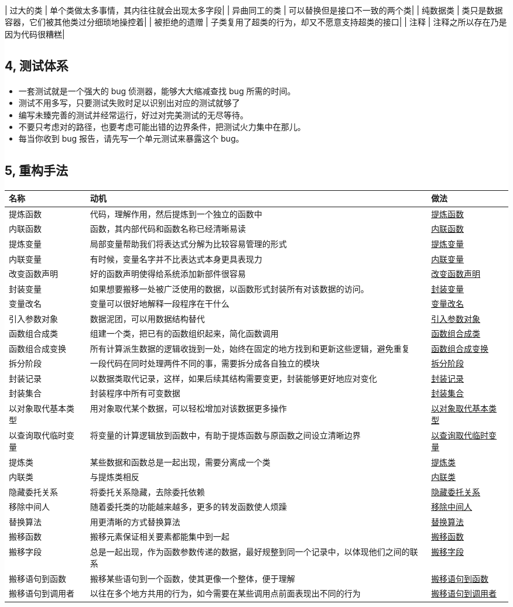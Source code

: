 | 过大的类        | 单个类做太多事情，其内往往就会出现太多字段|
| 异曲同工的类    | 可以替换但是接口不一致的两个类|
| 纯数据类        | 类只是数据容器，它们被其他类过分细琐地操控着|
| 被拒绝的遗赠    | 子类复用了超类的行为，却又不愿意支持超类的接口|
| 注释            | 注释之所以存在乃是因为代码很糟糕|

## 4, 测试体系
 - 一套测试就是一个强大的 bug 侦测器，能够大大缩减查找 bug 所需的时间。
 - 测试不用多写，只要测试失败时足以识别出对应的测试就够了
 - 编写未臻完善的测试并经常运行，好过对完美测试的无尽等待。
 - 不要只考虑对的路径，也要考虑可能出错的边界条件，把测试火力集中在那儿。
 - 每当你收到 bug 报告，请先写一个单元测试来暴露这个 bug。

## 5, 重构手法
<span id="return"></span>

| 名称        | 动机        | 做法        |
| :---------- | :---------- | :---------- |
| 提炼函数     | 代码，理解作用，然后提炼到一个独立的函数中 | [提炼函数](#ExtractFunction) |
| 内联函数     | 函数，其内部代码和函数名称已经清晰易读     | [内联函数](#InlineFunction) |
| 提炼变量     | 局部变量帮助我们将表达式分解为比较容易管理的形式 | [提炼变量](#ExtractVariable) |
| 内联变量     | 有时候，变量名字并不比表达式本身更具表现力  | [内联变量](#InlineVariable) |
| 改变函数声明 | 好的函数声明使得给系统添加新部件很容易  | [改变函数声明](#ChangeFunctionDeclaration) |
| 封装变量     | 如果想要搬移一处被广泛使用的数据，以函数形式封装所有对该数据的访问。  | [封装变量](#EncapsulateVariable) |
| 变量改名     | 变量可以很好地解释一段程序在干什么  | [变量改名](#RenameVariable) |
| 引入参数对象 | 数据泥团，可以用数据结构替代  | [引入参数对象](#IntroduceParameterObject) |
| 函数组合成类 | 组建一个类，把已有的函数组织起来，简化函数调用  | [函数组合成类](#CombineFunctionsIntoClass) |
| 函数组合成变换| 所有计算派生数据的逻辑收拢到一处，始终在固定的地方找到和更新这些逻辑，避免重复  | [函数组合成变换](#CombineFunctionsIntoTransform) |
| 拆分阶段     | 一段代码在同时处理两件不同的事，需要拆分成各自独立的模块  | [拆分阶段](#SplitPhase) |
| 封装记录     | 以数据类取代记录，这样，如果后续其结构需要变更，封装能够更好地应对变化  | [封装记录](#EncapsulateRecord) |
| 封装集合     | 封装程序中所有可变数据  | [封装集合](#EncapsulateCollection) |
| 以对象取代基本类型| 用对象取代某个数据，可以轻松增加对该数据更多操作  | [以对象取代基本类型](#ReplacePrimitiveWithObject) |
| 以查询取代临时变量| 将变量的计算逻辑放到函数中，有助于提炼函数与原函数之间设立清晰边界  | [以查询取代临时变量](#ReplaceTempWithQuery) |
| 提炼类       | 某些数据和函数总是一起出现，需要分离成一个类  | [提炼类](#ExtractClass) |
| 内联类       | 与提炼类相反  | [内联类](#InlineClass) |
| 隐藏委托关系 | 将委托关系隐藏，去除委托依赖  | [隐藏委托关系](#HideDelegate) |
| 移除中间人   | 随着委托类的功能越来越多，更多的转发函数使人烦躁  | [移除中间人](#RemoveMiddleMan) |
| 替换算法     | 用更清晰的方式替换算法  | [替换算法](#SubstituteAlgorithm) |
| 搬移函数     | 搬移元素保证相关要素都能集中到一起  | [搬移函数](#MoveFunction) |
| 搬移字段     | 总是一起出现，作为函数参数传递的数据，最好规整到同一个记录中，以体现他们之间的联系  | [搬移字段](#MoveField) |
| 搬移语句到函数| 搬移某些语句到一个函数，使其更像一个整体，便于理解  | [搬移语句到函数](#MoveStatementsIntoFunction) |
| 搬移语句到调用者| 以往在多个地方共用的行为，如今需要在某些调用点前面表现出不同的行为  | [搬移语句到调用者](#MoveStatementsToCallers) |